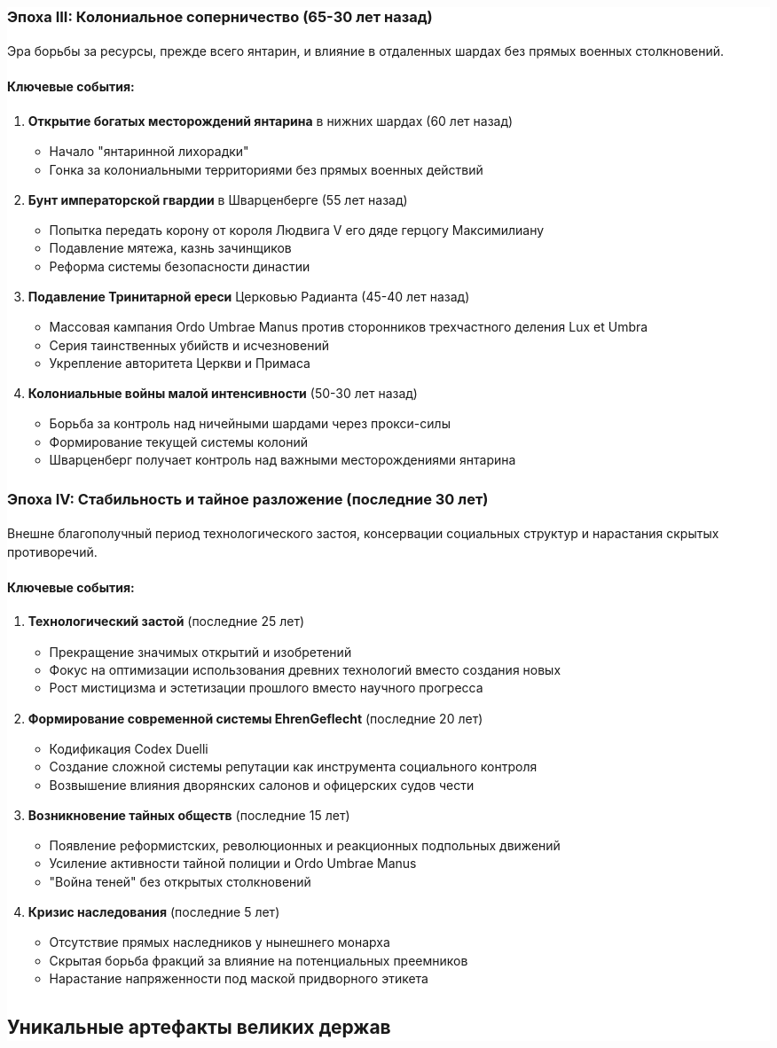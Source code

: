 ### Эпоха III: Колониальное соперничество (65-30 лет назад)

Эра борьбы за ресурсы, прежде всего янтарин, и влияние в отдаленных шардах без прямых военных столкновений.

#### Ключевые события:

1. **Открытие богатых месторождений янтарина** в нижних шардах (60 лет назад)
   - Начало "янтаринной лихорадки"
   - Гонка за колониальными территориями без прямых военных действий

2. **Бунт императорской гвардии** в Шварценберге (55 лет назад)
   - Попытка передать корону от короля Людвига V его дяде герцогу Максимилиану
   - Подавление мятежа, казнь зачинщиков
   - Реформа системы безопасности династии

3. **Подавление Тринитарной ереси** Церковью Радианта (45-40 лет назад)
   - Массовая кампания Ordo Umbrae Manus против сторонников трехчастного деления Lux et Umbra
   - Серия таинственных убийств и исчезновений
   - Укрепление авторитета Церкви и Примаса

4. **Колониальные войны малой интенсивности** (50-30 лет назад)
   - Борьба за контроль над ничейными шардами через прокси-силы
   - Формирование текущей системы колоний
   - Шварценберг получает контроль над важными месторождениями янтарина

### Эпоха IV: Стабильность и тайное разложение (последние 30 лет)

Внешне благополучный период технологического застоя, консервации социальных структур и нарастания скрытых противоречий.

#### Ключевые события:

1. **Технологический застой** (последние 25 лет)
   - Прекращение значимых открытий и изобретений
   - Фокус на оптимизации использования древних технологий вместо создания новых
   - Рост мистицизма и эстетизации прошлого вместо научного прогресса

2. **Формирование современной системы EhrenGeflecht** (последние 20 лет)
   - Кодификация Codex Duelli
   - Создание сложной системы репутации как инструмента социального контроля
   - Возвышение влияния дворянских салонов и офицерских судов чести

3. **Возникновение тайных обществ** (последние 15 лет)
   - Появление реформистских, революционных и реакционных подпольных движений
   - Усиление активности тайной полиции и Ordo Umbrae Manus
   - "Война теней" без открытых столкновений

4. **Кризис наследования** (последние 5 лет)
   - Отсутствие прямых наследников у нынешнего монарха
   - Скрытая борьба фракций за влияние на потенциальных преемников
   - Нарастание напряженности под маской придворного этикета

## Уникальные артефакты великих держав
